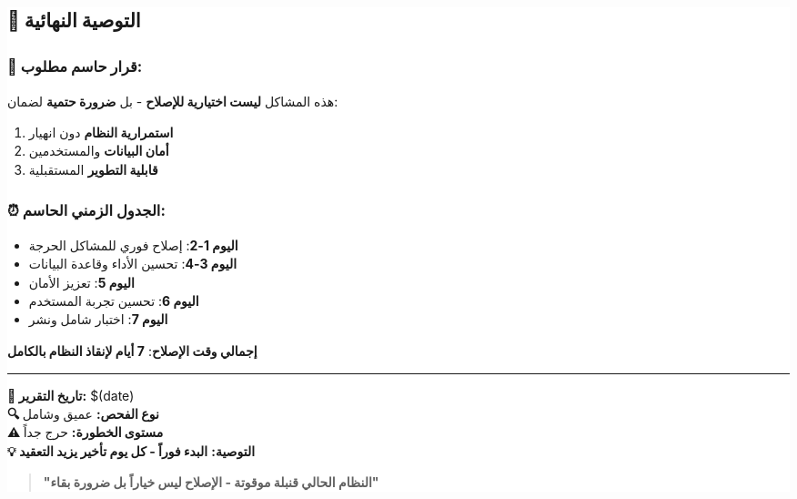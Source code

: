 
## 🎯 **التوصية النهائية**

### **🚨 قرار حاسم مطلوب:**
هذه المشاكل **ليست اختيارية للإصلاح** - بل **ضرورة حتمية** لضمان:
1. **استمرارية النظام** دون انهيار
2. **أمان البيانات** والمستخدمين  
3. **قابلية التطوير** المستقبلية

### **⏰ الجدول الزمني الحاسم:**
- **اليوم 1-2**: إصلاح فوري للمشاكل الحرجة
- **اليوم 3-4**: تحسين الأداء وقاعدة البيانات
- **اليوم 5**: تعزيز الأمان  
- **اليوم 6**: تحسين تجربة المستخدم
- **اليوم 7**: اختبار شامل ونشر

**إجمالي وقت الإصلاح**: **7 أيام لإنقاذ النظام بالكامل**

---

**📅 تاريخ التقرير:** $(date)  
**🔍 نوع الفحص:** عميق وشامل  
**⚠️ مستوى الخطورة:** حرج جداً  
**💡 التوصية:** **البدء فوراً - كل يوم تأخير يزيد التعقيد**

> **"النظام الحالي قنبلة موقوتة - الإصلاح ليس خياراً بل ضرورة بقاء"**